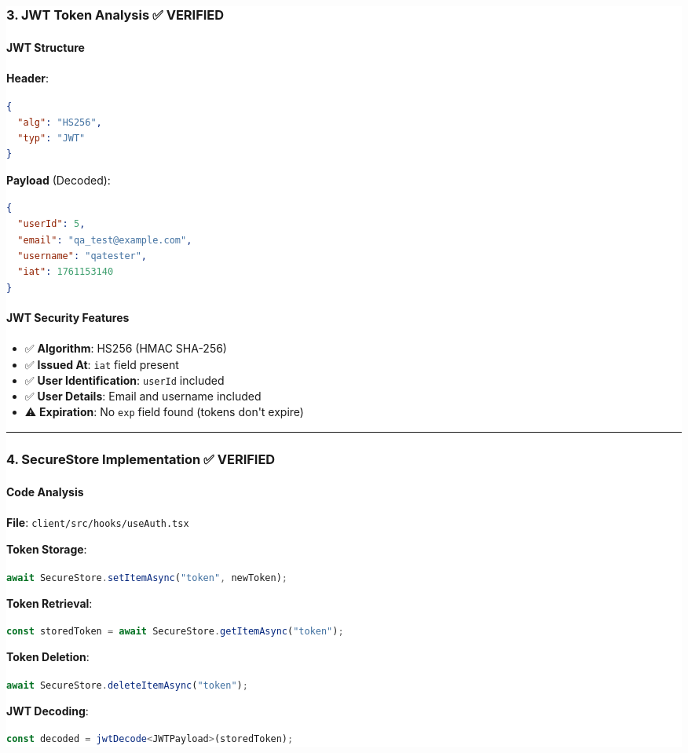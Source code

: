 
### 3. JWT Token Analysis ✅ VERIFIED

#### JWT Structure
**Header**:
```json
{
  "alg": "HS256",
  "typ": "JWT"
}
```

**Payload** (Decoded):
```json
{
  "userId": 5,
  "email": "qa_test@example.com",
  "username": "qatester",
  "iat": 1761153140
}
```

#### JWT Security Features
- ✅ **Algorithm**: HS256 (HMAC SHA-256)
- ✅ **Issued At**: `iat` field present
- ✅ **User Identification**: `userId` included
- ✅ **User Details**: Email and username included
- ⚠️ **Expiration**: No `exp` field found (tokens don't expire)

---

### 4. SecureStore Implementation ✅ VERIFIED

#### Code Analysis
**File**: `client/src/hooks/useAuth.tsx`

**Token Storage**:
```typescript
await SecureStore.setItemAsync("token", newToken);
```

**Token Retrieval**:
```typescript
const storedToken = await SecureStore.getItemAsync("token");
```

**Token Deletion**:
```typescript
await SecureStore.deleteItemAsync("token");
```

**JWT Decoding**:
```typescript
const decoded = jwtDecode<JWTPayload>(storedToken);
```
